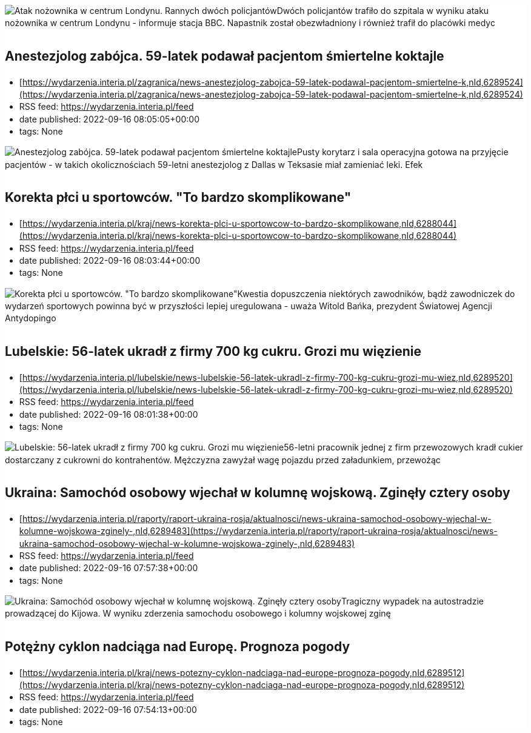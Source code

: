 <p><a href="https://wydarzenia.interia.pl/zagranica/news-atak-nozownika-w-centrum-londynu-rannych-dwoch-policjantow,nId,6289531"><img align="left" alt="Atak nożownika w centrum Londynu. Rannych dwóch policjantów" src="https://i.iplsc.com/atak-nozownika-w-centrum-londynu-rannych-dwoch-policjantow/000G2RB0C850N89J-C321.jpg" /></a>Dwóch policjantów trafiło do szpitala w wyniku ataku nożownika w centrum Londynu - informuje stacja BBC. Napastnik został obezwładniony i również trafił do placówki medyc

## Anestezjolog zabójca. 59-latek podawał pacjentom śmiertelne koktajle
 - [https://wydarzenia.interia.pl/zagranica/news-anestezjolog-zabojca-59-latek-podawal-pacjentom-smiertelne-k,nId,6289524](https://wydarzenia.interia.pl/zagranica/news-anestezjolog-zabojca-59-latek-podawal-pacjentom-smiertelne-k,nId,6289524)
 - RSS feed: https://wydarzenia.interia.pl/feed
 - date published: 2022-09-16 08:05:05+00:00
 - tags: None

<p><a href="https://wydarzenia.interia.pl/zagranica/news-anestezjolog-zabojca-59-latek-podawal-pacjentom-smiertelne-k,nId,6289524"><img align="left" alt="Anestezjolog zabójca. 59-latek podawał pacjentom śmiertelne koktajle" src="https://i.iplsc.com/anestezjolog-zabojca-59-latek-podawal-pacjentom-smiertelne-k/000G2RB49AQRPBDY-C321.jpg" /></a>Pusty korytarz i sala operacyjna gotowa na przyjęcie pacjentów - w takich okolicznościach 59-letni anestezjolog z Dallas w Teksasie miał zamieniać leki. Efek

## Korekta płci u sportowców. "To bardzo skomplikowane"
 - [https://wydarzenia.interia.pl/kraj/news-korekta-plci-u-sportowcow-to-bardzo-skomplikowane,nId,6288044](https://wydarzenia.interia.pl/kraj/news-korekta-plci-u-sportowcow-to-bardzo-skomplikowane,nId,6288044)
 - RSS feed: https://wydarzenia.interia.pl/feed
 - date published: 2022-09-16 08:03:44+00:00
 - tags: None

<p><a href="https://wydarzenia.interia.pl/kraj/news-korekta-plci-u-sportowcow-to-bardzo-skomplikowane,nId,6288044"><img align="left" alt="Korekta płci u sportowców. &quot;To bardzo skomplikowane&quot;" src="https://i.iplsc.com/korekta-plci-u-sportowcow-to-bardzo-skomplikowane/000G2PB55XBS435G-C321.jpg" /></a>Kwestia dopuszczenia niektórych zawodników, bądź zawodniczek do wydarzeń sportowych powinna być w przyszłości lepiej uregulowana - uważa Witold Bańka, prezydent Światowej Agencji Antydopingo

## Lubelskie: 56-latek ukradł z firmy 700 kg cukru. Grozi mu więzienie
 - [https://wydarzenia.interia.pl/lubelskie/news-lubelskie-56-latek-ukradl-z-firmy-700-kg-cukru-grozi-mu-wiez,nId,6289520](https://wydarzenia.interia.pl/lubelskie/news-lubelskie-56-latek-ukradl-z-firmy-700-kg-cukru-grozi-mu-wiez,nId,6289520)
 - RSS feed: https://wydarzenia.interia.pl/feed
 - date published: 2022-09-16 08:01:38+00:00
 - tags: None

<p><a href="https://wydarzenia.interia.pl/lubelskie/news-lubelskie-56-latek-ukradl-z-firmy-700-kg-cukru-grozi-mu-wiez,nId,6289520"><img align="left" alt="Lubelskie: 56-latek ukradł z firmy 700 kg cukru. Grozi mu więzienie" src="https://i.iplsc.com/lubelskie-56-latek-ukradl-z-firmy-700-kg-cukru-grozi-mu-wiez/000G2R9VMXVNM5UV-C321.jpg" /></a>56-letni pracownik jednej z firm przewozowych kradł cukier dostarczany z cukrowni do kontrahentów. Mężczyzna zawyżał wagę pojazdu przed załadunkiem, przewożąc

## Ukraina: Samochód osobowy wjechał w kolumnę wojskową. Zginęły cztery osoby
 - [https://wydarzenia.interia.pl/raporty/raport-ukraina-rosja/aktualnosci/news-ukraina-samochod-osobowy-wjechal-w-kolumne-wojskowa-zginely-,nId,6289483](https://wydarzenia.interia.pl/raporty/raport-ukraina-rosja/aktualnosci/news-ukraina-samochod-osobowy-wjechal-w-kolumne-wojskowa-zginely-,nId,6289483)
 - RSS feed: https://wydarzenia.interia.pl/feed
 - date published: 2022-09-16 07:57:38+00:00
 - tags: None

<p><a href="https://wydarzenia.interia.pl/raporty/raport-ukraina-rosja/aktualnosci/news-ukraina-samochod-osobowy-wjechal-w-kolumne-wojskowa-zginely-,nId,6289483"><img align="left" alt="Ukraina: Samochód osobowy wjechał w kolumnę wojskową. Zginęły cztery osoby" src="https://i.iplsc.com/ukraina-samochod-osobowy-wjechal-w-kolumne-wojskowa-zginely/000G2R6X06SH30PN-C321.jpg" /></a>Tragiczny wypadek na autostradzie prowadzącej do Kijowa. W wyniku zderzenia samochodu osobowego i kolumny wojskowej zginę

## Potężny cyklon nadciąga nad Europę. Prognoza pogody
 - [https://wydarzenia.interia.pl/kraj/news-potezny-cyklon-nadciaga-nad-europe-prognoza-pogody,nId,6289512](https://wydarzenia.interia.pl/kraj/news-potezny-cyklon-nadciaga-nad-europe-prognoza-pogody,nId,6289512)
 - RSS feed: https://wydarzenia.interia.pl/feed
 - date published: 2022-09-16 07:54:13+00:00
 - tags: None
